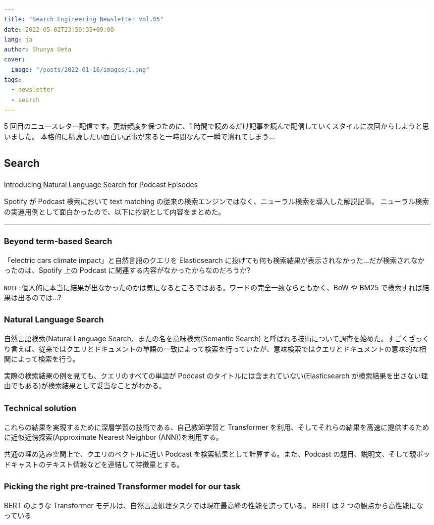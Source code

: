 ```yaml
---
title: "Search Engineering Newsletter vol.05"
date: 2022-05-02T23:50:35+09:00
lang: ja
author: Shunya Ueta
cover:
  image: "/posts/2022-01-16/images/1.png"
tags:
  - newsletter
  - search
---
```


5 回目のニュースレター配信です。更新頻度を保つために、1 時間で読めるだけ記事を読んで配信していくスタイルに次回からしようと思いました。
本格的に精読したい面白い記事が来ると一時間なんて一瞬で潰れてしまう...

## Search

[Introducing Natural Language Search for Podcast Episodes](https://engineering.atspotify.com/2022/03/introducing-natural-language-search-for-podcast-episodes)

Spotify が Podcast 検索において text matching の従来の検索エンジンではなく、ニューラル検索を導入した解説記事。
ニューラル検索の実運用例として面白かったので、以下に抄訳として内容をまとめた。

---

### Beyond term-based Search

「electric cars climate impact」と自然言語のクエリを Elasticsearch に投げても何も検索結果が表示されなかった...だが検索されなかったのは、Spotify 上の Podcast に関連する内容がなかったからなのだろうか?

`NOTE:`個人的に本当に結果が出なかったのかは気になるところではある。ワードの完全一致ならともかく、BoW や BM25 で検索すれば結果は出るのでは...?

### Natural Language Search

自然言語検索(Natural Language Search、またの名を意味検索(Semantic Search) と呼ばれる技術について調査を始めた。すごくざっくり言えば、従来ではクエリとドキュメントの単語の一致によって検索を行っていたが、意味検索ではクエリとドキュメントの意味的な相関によって検索を行う。

実際の検索結果の例を見ても、クエリのすべての単語が Podcast のタイトルには含まれていない(Elasticsearch が検索結果を出さない理由でもある)が検索結果として妥当なことがわかる。

### Technical solution

これらの結果を実現するために深層学習の技術である、自己教師学習と Transformer を利用、そしてそれらの結果を高速に提供するために近似近傍探索(Approximate Nearest Neighbor (ANN))を利用する。

共通の埋め込み空間上で、クエリのベクトルに近い Podcast を検索結果として計算する。また、Podcast の題目、説明文、そして親ポッドキャストのテキスト情報などを連結して特徴量とする。

### Picking the right pre-trained Transformer model for our task

BERT のような Transformer モデルは、自然言語処理タスクでは現在最高峰の性能を誇っている。
BERT は 2 つの観点から高性能になっている
